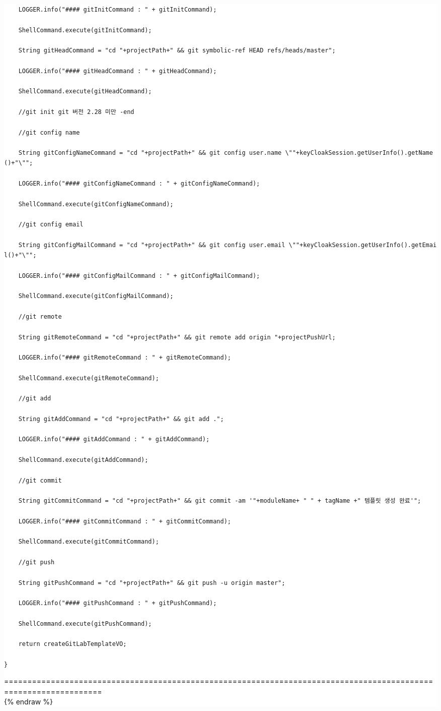   
		LOGGER.info("#### gitInitCommand : " + gitInitCommand);  
  
		ShellCommand.execute(gitInitCommand);  
  
		String gitHeadCommand = "cd "+projectPath+" && git symbolic-ref HEAD refs/heads/master";  
  
		LOGGER.info("#### gitHeadCommand : " + gitHeadCommand);  
  
		ShellCommand.execute(gitHeadCommand);  
  
		//git init git 버전 2.28 미만 -end  
  
		//git config name  
  
		String gitConfigNameCommand = "cd "+projectPath+" && git config user.name \""+keyCloakSession.getUserInfo().getName()+"\"";  
  
		LOGGER.info("#### gitConfigNameCommand : " + gitConfigNameCommand);  
  
		ShellCommand.execute(gitConfigNameCommand);  
  
		//git config email  
  
		String gitConfigMailCommand = "cd "+projectPath+" && git config user.email \""+keyCloakSession.getUserInfo().getEmail()+"\"";  
  
		LOGGER.info("#### gitConfigMailCommand : " + gitConfigMailCommand);  
  
		ShellCommand.execute(gitConfigMailCommand);  
  
		//git remote  
  
		String gitRemoteCommand = "cd "+projectPath+" && git remote add origin "+projectPushUrl;  
  
		LOGGER.info("#### gitRemoteCommand : " + gitRemoteCommand);  
  
		ShellCommand.execute(gitRemoteCommand);  
  
		//git add  
  
		String gitAddCommand = "cd "+projectPath+" && git add .";  
  
		LOGGER.info("#### gitAddCommand : " + gitAddCommand);  
  
		ShellCommand.execute(gitAddCommand);  
  
		//git commit  
  
		String gitCommitCommand = "cd "+projectPath+" && git commit -am '"+moduleName+ " " + tagName +" 템플릿 생성 완료'";  
  
		LOGGER.info("#### gitCommitCommand : " + gitCommitCommand);  
  
		ShellCommand.execute(gitCommitCommand);  
  
		//git push  
  
		String gitPushCommand = "cd "+projectPath+" && git push -u origin master";  
  
		LOGGER.info("#### gitPushCommand : " + gitPushCommand);  
  
		ShellCommand.execute(gitPushCommand);  
  
		return createGitLabTemplateVO;  
  
    }  
  
=================================================================================================================  
{% endraw %}